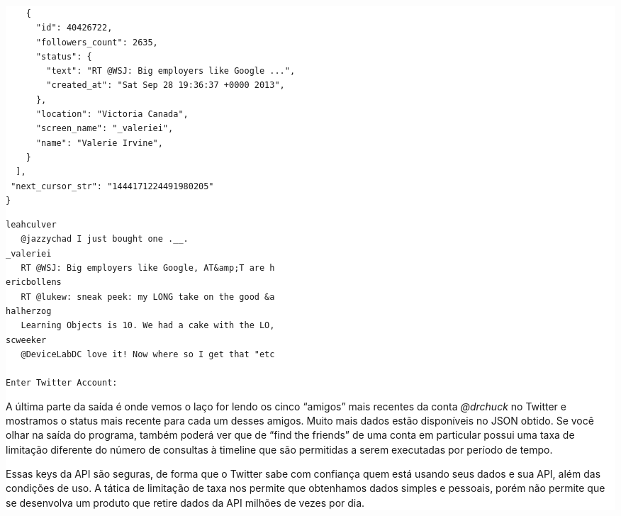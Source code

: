 ~~~~ {.json}
    {
      "id": 40426722,
      "followers_count": 2635,
      "status": {
        "text": "RT @WSJ: Big employers like Google ...",
        "created_at": "Sat Sep 28 19:36:37 +0000 2013",
      },
      "location": "Victoria Canada",
      "screen_name": "_valeriei",
      "name": "Valerie Irvine",
    }
  ],
 "next_cursor_str": "1444171224491980205"
}
~~~~

~~~~
leahculver
   @jazzychad I just bought one .__.
_valeriei
   RT @WSJ: Big employers like Google, AT&amp;T are h
ericbollens
   RT @lukew: sneak peek: my LONG take on the good &a
halherzog
   Learning Objects is 10. We had a cake with the LO,
scweeker
   @DeviceLabDC love it! Now where so I get that "etc

Enter Twitter Account:
~~~~

A última parte da saída é onde vemos o laço for lendo os cinco “amigos” mais recentes da conta *@drchuck* no Twitter e mostramos o status mais recente para cada um desses amigos. Muito mais dados estão disponíveis no JSON obtido. Se você olhar na saída do programa, também poderá ver que de “find the friends” de uma conta em particular possui uma taxa de limitação diferente do número de consultas à timeline que são permitidas a serem executadas por período de tempo.

Essas keys da API são seguras, de forma que o Twitter sabe com confiança quem está usando seus dados e sua API, além das condições de uso. A tática de limitação de taxa nos permite que obtenhamos dados simples e pessoais, porém não permite que se desenvolva um produto que retire dados da API milhões de vezes por dia.


